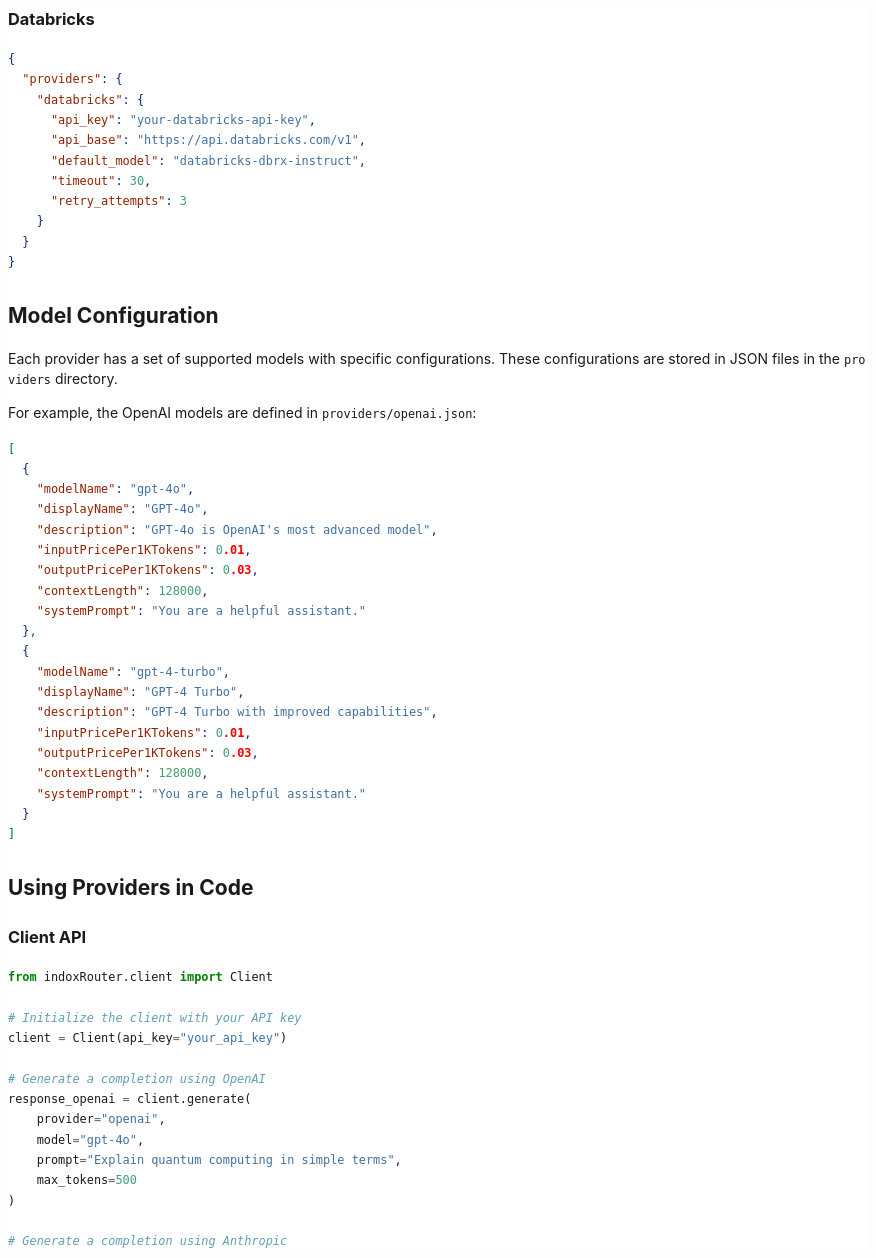 ### Databricks

```json
{
  "providers": {
    "databricks": {
      "api_key": "your-databricks-api-key",
      "api_base": "https://api.databricks.com/v1",
      "default_model": "databricks-dbrx-instruct",
      "timeout": 30,
      "retry_attempts": 3
    }
  }
}
```

## Model Configuration

Each provider has a set of supported models with specific configurations. These configurations are stored in JSON files in the `providers` directory.

For example, the OpenAI models are defined in `providers/openai.json`:

```json
[
  {
    "modelName": "gpt-4o",
    "displayName": "GPT-4o",
    "description": "GPT-4o is OpenAI's most advanced model",
    "inputPricePer1KTokens": 0.01,
    "outputPricePer1KTokens": 0.03,
    "contextLength": 128000,
    "systemPrompt": "You are a helpful assistant."
  },
  {
    "modelName": "gpt-4-turbo",
    "displayName": "GPT-4 Turbo",
    "description": "GPT-4 Turbo with improved capabilities",
    "inputPricePer1KTokens": 0.01,
    "outputPricePer1KTokens": 0.03,
    "contextLength": 128000,
    "systemPrompt": "You are a helpful assistant."
  }
]
```

## Using Providers in Code

### Client API

```python
from indoxRouter.client import Client

# Initialize the client with your API key
client = Client(api_key="your_api_key")

# Generate a completion using OpenAI
response_openai = client.generate(
    provider="openai",
    model="gpt-4o",
    prompt="Explain quantum computing in simple terms",
    max_tokens=500
)

# Generate a completion using Anthropic
```